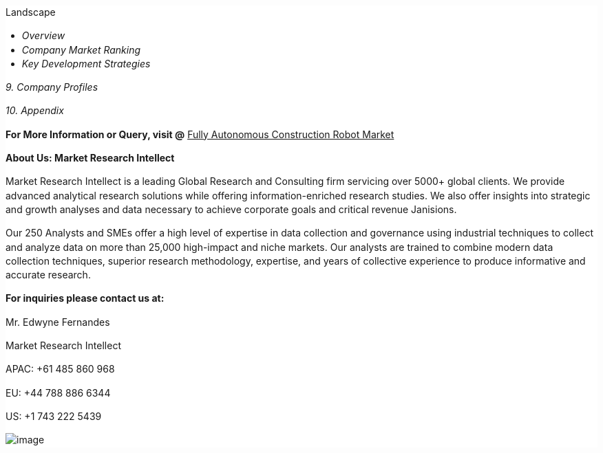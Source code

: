 Landscape</span></em></p><ul><li><em><span class="">Overview</span></em></li><li><em><span class="">Company Market Ranking</span></em></li><li><em><span class="">Key Development Strategies</span></em></li></ul><p><em><span class="font-[700]">9. Company Profiles</span></em></p><p><em><span class="font-[700]">10. Appendix</span></em></p><p><span class="font-[700]"><strong>For More Information or Query, visit&nbsp;@</strong>&nbsp;</span><span class="font-[700]"><a href="https://www.marketresearchintellect.com/product/fully-autonomous-construction-robot-market/?utm_source=Linkedin&utm_medium828" target="_blank" data-tracking-control-name="article-ssr-frontend-pulse_little-text-block" data-tracking-will-navigate="" data-test-link="">Fully Autonomous Construction Robot Market</a></span></p><p><strong><span class="font-[700]">About Us: Market Research Intellect</span></strong></p><p><span class="">Market Research Intellect is a leading Global Research and Consulting firm servicing over 5000+ global clients. We provide advanced analytical research solutions while offering information-enriched research studies.&nbsp;</span>We also offer insights into strategic and growth analyses and data necessary to achieve corporate goals and critical revenue Janisions.</p><p><span class="">Our 250 Analysts and SMEs offer a high level of expertise in data collection and governance using industrial techniques to collect and analyze data on more than 25,000 high-impact and niche markets. Our analysts are trained to combine modern data collection techniques, superior research methodology, expertise, and years of collective experience to produce informative and accurate research.</span></p><p><strong>For inquiries please contact us at:</strong></p><p>Mr. Edwyne Fernandes</p><p>Market Research Intellect</p><p>APAC: +61 485 860 968</p><p>EU: +44 788 886 6344</p><p>US: +1 743 222 5439</p>
![image](https://github.com/user-attachments/assets/69a33796-1085-4fd3-97b2-c122ff42848c)
